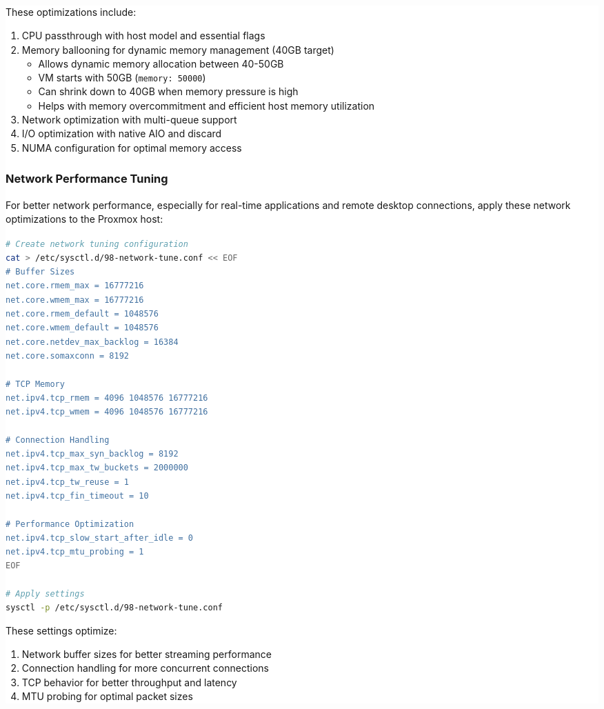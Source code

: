 These optimizations include:

1. CPU passthrough with host model and essential flags
2. Memory ballooning for dynamic memory management (40GB target)
   - Allows dynamic memory allocation between 40-50GB
   - VM starts with 50GB (`memory: 50000`)
   - Can shrink down to 40GB when memory pressure is high
   - Helps with memory overcommitment and efficient host memory utilization
3. Network optimization with multi-queue support
4. I/O optimization with native AIO and discard
5. NUMA configuration for optimal memory access

### Network Performance Tuning

For better network performance, especially for real-time applications and remote
desktop connections, apply these network optimizations to the Proxmox host:

```bash
# Create network tuning configuration
cat > /etc/sysctl.d/98-network-tune.conf << EOF
# Buffer Sizes
net.core.rmem_max = 16777216
net.core.wmem_max = 16777216
net.core.rmem_default = 1048576
net.core.wmem_default = 1048576
net.core.netdev_max_backlog = 16384
net.core.somaxconn = 8192

# TCP Memory
net.ipv4.tcp_rmem = 4096 1048576 16777216
net.ipv4.tcp_wmem = 4096 1048576 16777216

# Connection Handling
net.ipv4.tcp_max_syn_backlog = 8192
net.ipv4.tcp_max_tw_buckets = 2000000
net.ipv4.tcp_tw_reuse = 1
net.ipv4.tcp_fin_timeout = 10

# Performance Optimization
net.ipv4.tcp_slow_start_after_idle = 0
net.ipv4.tcp_mtu_probing = 1
EOF

# Apply settings
sysctl -p /etc/sysctl.d/98-network-tune.conf
```

These settings optimize:

1. Network buffer sizes for better streaming performance
2. Connection handling for more concurrent connections
3. TCP behavior for better throughput and latency
4. MTU probing for optimal packet sizes

